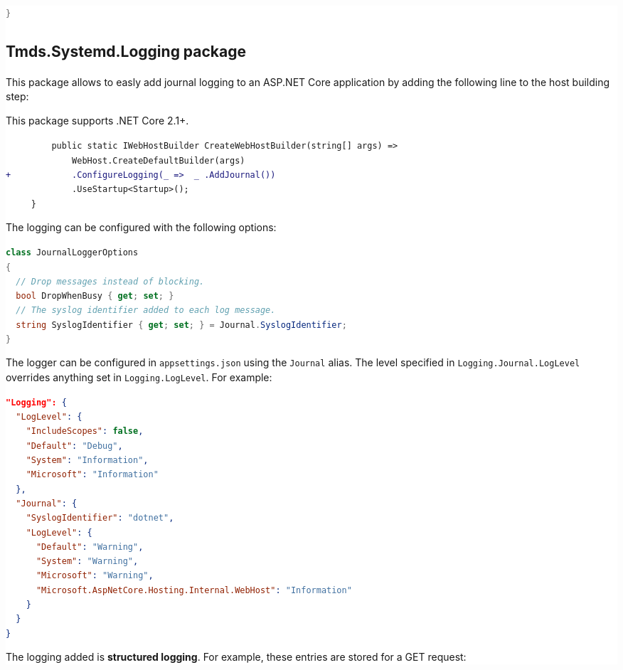 ```C#
}
```

## Tmds.Systemd.Logging package

This package allows to easly add journal logging to an ASP.NET Core application by adding the following line to the host building step:

This package supports .NET Core 2.1+.

```diff
         public static IWebHostBuilder CreateWebHostBuilder(string[] args) =>
             WebHost.CreateDefaultBuilder(args)
+            .ConfigureLogging(_ =>  _ .AddJournal())
             .UseStartup<Startup>();
     }
```

The logging can be configured with the following options:
```C#
class JournalLoggerOptions
{
  // Drop messages instead of blocking.
  bool DropWhenBusy { get; set; }
  // The syslog identifier added to each log message.
  string SyslogIdentifier { get; set; } = Journal.SyslogIdentifier;
}
```

The logger can be configured in `appsettings.json` using the `Journal` alias. The level specified in `Logging.Journal.LogLevel` overrides anything set in `Logging.LogLevel`. For example:

```json
"Logging": {
  "LogLevel": {
    "IncludeScopes": false,
    "Default": "Debug",
    "System": "Information",
    "Microsoft": "Information"
  },
  "Journal": {
    "SyslogIdentifier": "dotnet",
    "LogLevel": {
      "Default": "Warning",
      "System": "Warning",
      "Microsoft": "Warning",
      "Microsoft.AspNetCore.Hosting.Internal.WebHost": "Information"
    }
  }
}
```

The logging added is **structured logging**. For example, these entries are stored for a GET request:
